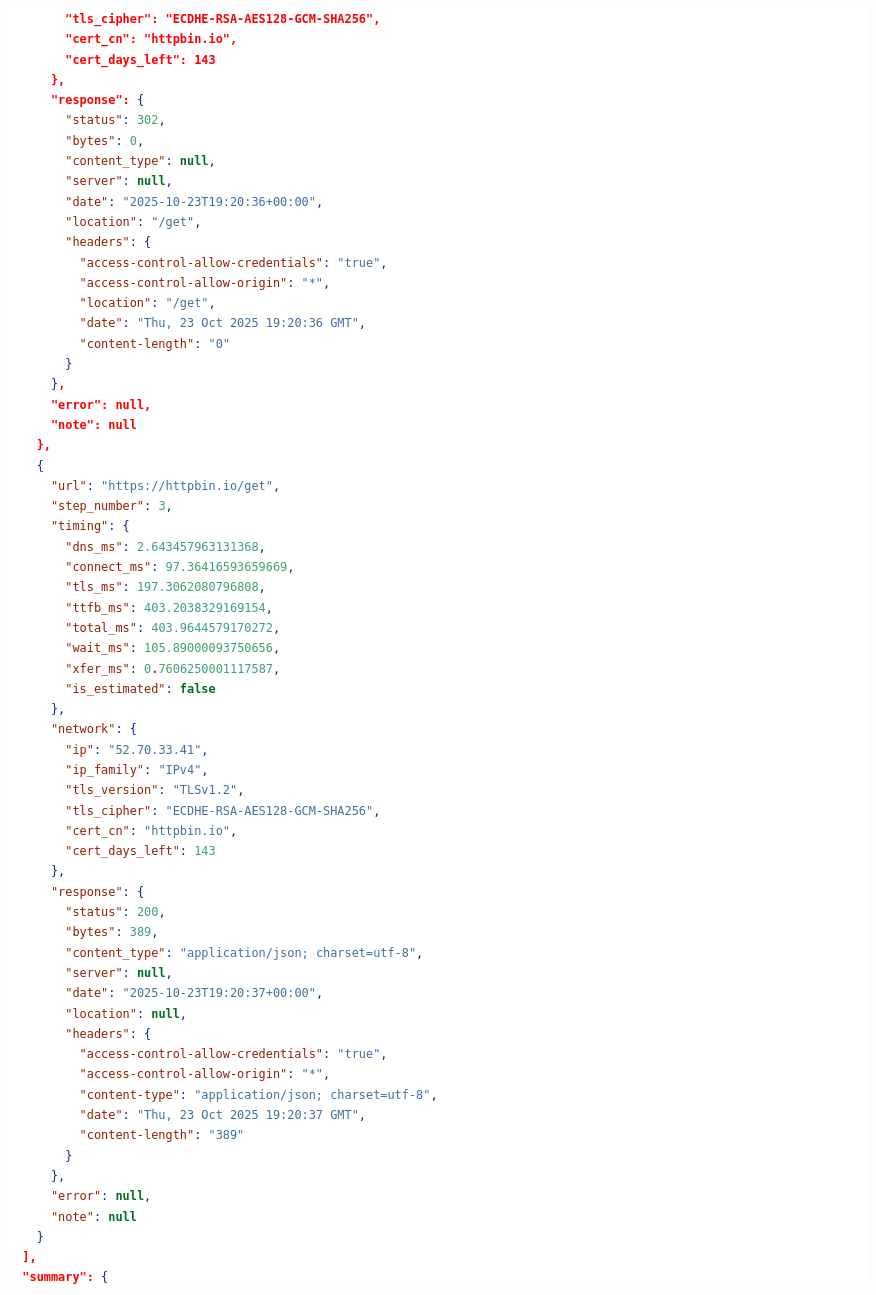 ```json
        "tls_cipher": "ECDHE-RSA-AES128-GCM-SHA256",
        "cert_cn": "httpbin.io",
        "cert_days_left": 143
      },
      "response": {
        "status": 302,
        "bytes": 0,
        "content_type": null,
        "server": null,
        "date": "2025-10-23T19:20:36+00:00",
        "location": "/get",
        "headers": {
          "access-control-allow-credentials": "true",
          "access-control-allow-origin": "*",
          "location": "/get",
          "date": "Thu, 23 Oct 2025 19:20:36 GMT",
          "content-length": "0"
        }
      },
      "error": null,
      "note": null
    },
    {
      "url": "https://httpbin.io/get",
      "step_number": 3,
      "timing": {
        "dns_ms": 2.643457963131368,
        "connect_ms": 97.36416593659669,
        "tls_ms": 197.3062080796808,
        "ttfb_ms": 403.2038329169154,
        "total_ms": 403.9644579170272,
        "wait_ms": 105.89000093750656,
        "xfer_ms": 0.7606250001117587,
        "is_estimated": false
      },
      "network": {
        "ip": "52.70.33.41",
        "ip_family": "IPv4",
        "tls_version": "TLSv1.2",
        "tls_cipher": "ECDHE-RSA-AES128-GCM-SHA256",
        "cert_cn": "httpbin.io",
        "cert_days_left": 143
      },
      "response": {
        "status": 200,
        "bytes": 389,
        "content_type": "application/json; charset=utf-8",
        "server": null,
        "date": "2025-10-23T19:20:37+00:00",
        "location": null,
        "headers": {
          "access-control-allow-credentials": "true",
          "access-control-allow-origin": "*",
          "content-type": "application/json; charset=utf-8",
          "date": "Thu, 23 Oct 2025 19:20:37 GMT",
          "content-length": "389"
        }
      },
      "error": null,
      "note": null
    }
  ],
  "summary": {
```